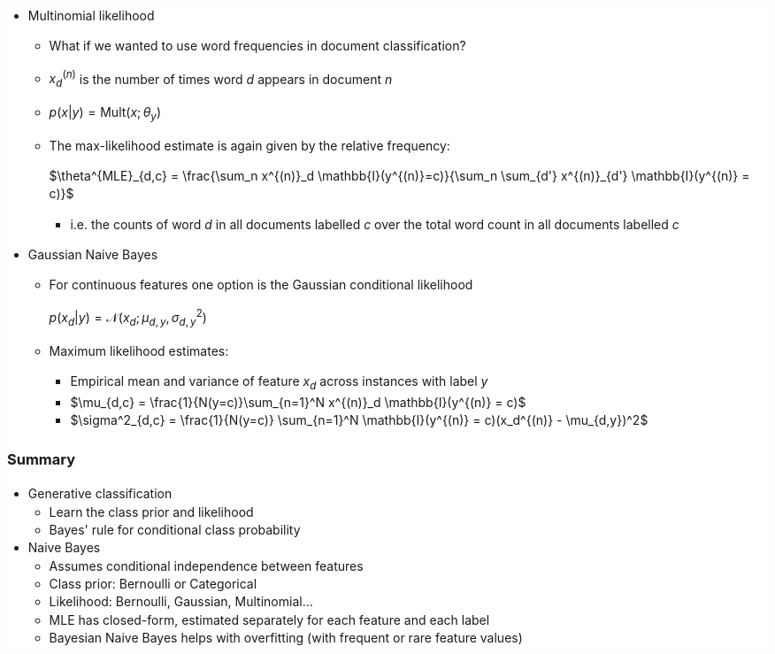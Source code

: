 * Multinomial likelihood

  * What if we wanted to use word frequencies in document classification?

  * $x^{(n)}_d$ is the number of times word $d$ appears in document $n$

  * $p(x|y) = \text{Mult}(x; \theta_y)$

  * The max-likelihood estimate is again given by the relative frequency:

    $\theta^{MLE}_{d,c} = \frac{\sum_n x^{(n)}_d \mathbb{I}(y^{(n)}=c)}{\sum_n \sum_{d'} x^{(n)}_{d'} \mathbb{I}(y^{(n)} = c)}$
    * i.e. the counts of word $d$ in all documents labelled $c$ over the total word count in all documents labelled $c$

* Gaussian Naive Bayes

  * For continuous features one option is the Gaussian conditional likelihood

    $p(x_d | y) = \mathcal{N}(x_d; \mu_{d,y}, \sigma^2_{d,y})$

  * Maximum likelihood estimates:
    * Empirical mean and variance of feature $x_d$ across instances with label $y$
    * $\mu_{d,c} = \frac{1}{N(y=c)}\sum_{n=1}^N x^{(n)}_d \mathbb{I}(y^{(n)} = c)$
    * $\sigma^2_{d,c} = \frac{1}{N(y=c)} \sum_{n=1}^N \mathbb{I}(y^{(n)} = c)(x_d^{(n)} - \mu_{d,y})^2$

### Summary

* Generative classification
  * Learn the class prior and likelihood
  * Bayes' rule for conditional class probability
* Naive Bayes
  * Assumes conditional independence between features
  * Class prior: Bernoulli or Categorical
  * Likelihood: Bernoulli, Gaussian, Multinomial...
  * MLE has closed-form, estimated separately for each feature and each label
  * Bayesian Naive Bayes helps with overfitting (with frequent or rare feature values)

